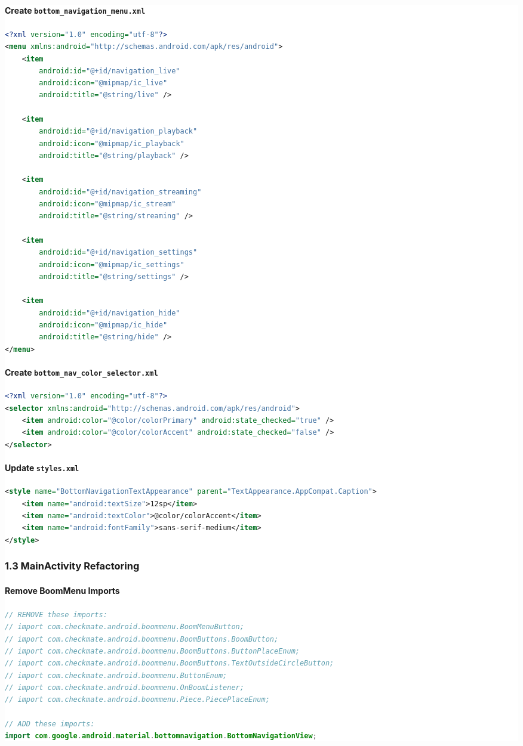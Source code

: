 #### **Create `bottom_navigation_menu.xml`**
```xml
<?xml version="1.0" encoding="utf-8"?>
<menu xmlns:android="http://schemas.android.com/apk/res/android">
    <item
        android:id="@+id/navigation_live"
        android:icon="@mipmap/ic_live"
        android:title="@string/live" />
    
    <item
        android:id="@+id/navigation_playback"
        android:icon="@mipmap/ic_playback"
        android:title="@string/playback" />
    
    <item
        android:id="@+id/navigation_streaming"
        android:icon="@mipmap/ic_stream"
        android:title="@string/streaming" />
    
    <item
        android:id="@+id/navigation_settings"
        android:icon="@mipmap/ic_settings"
        android:title="@string/settings" />
    
    <item
        android:id="@+id/navigation_hide"
        android:icon="@mipmap/ic_hide"
        android:title="@string/hide" />
</menu>
```

#### **Create `bottom_nav_color_selector.xml`**
```xml
<?xml version="1.0" encoding="utf-8"?>
<selector xmlns:android="http://schemas.android.com/apk/res/android">
    <item android:color="@color/colorPrimary" android:state_checked="true" />
    <item android:color="@color/colorAccent" android:state_checked="false" />
</selector>
```

#### **Update `styles.xml`**
```xml
<style name="BottomNavigationTextAppearance" parent="TextAppearance.AppCompat.Caption">
    <item name="android:textSize">12sp</item>
    <item name="android:textColor">@color/colorAccent</item>
    <item name="android:fontFamily">sans-serif-medium</item>
</style>
```

### **1.3 MainActivity Refactoring**

#### **Remove BoomMenu Imports**
```java
// REMOVE these imports:
// import com.checkmate.android.boommenu.BoomMenuButton;
// import com.checkmate.android.boommenu.BoomButtons.BoomButton;
// import com.checkmate.android.boommenu.BoomButtons.ButtonPlaceEnum;
// import com.checkmate.android.boommenu.BoomButtons.TextOutsideCircleButton;
// import com.checkmate.android.boommenu.ButtonEnum;
// import com.checkmate.android.boommenu.OnBoomListener;
// import com.checkmate.android.boommenu.Piece.PiecePlaceEnum;

// ADD these imports:
import com.google.android.material.bottomnavigation.BottomNavigationView;
```